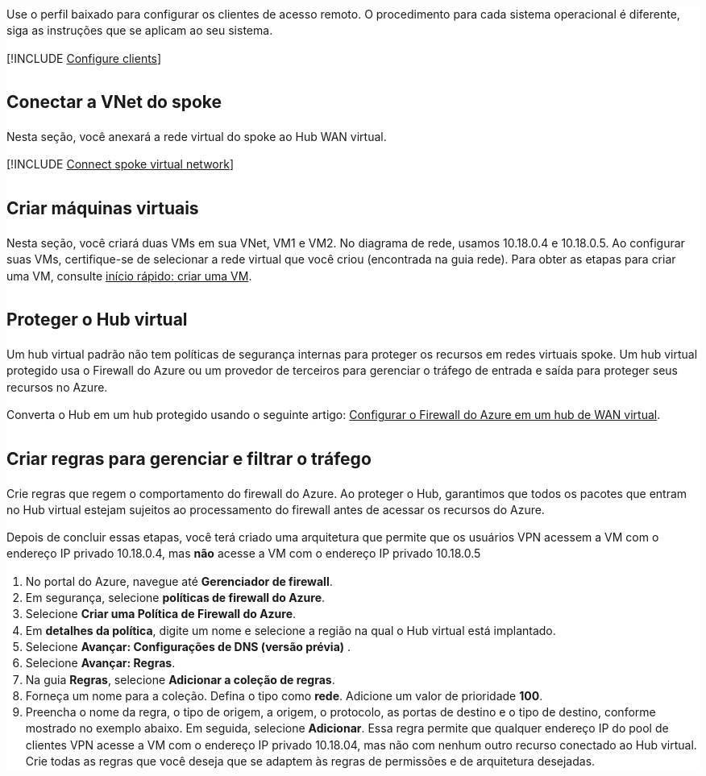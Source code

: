 Use o perfil baixado para configurar os clientes de acesso remoto. O procedimento para cada sistema operacional é diferente, siga as instruções que se aplicam ao seu sistema.

[!INCLUDE [Configure clients](../../includes/virtual-wan-p2s-configure-clients-include.md)]

## <a name="connect-the-spoke-vnet"></a><a name="connect-spoke"></a>Conectar a VNet do spoke

Nesta seção, você anexará a rede virtual do spoke ao Hub WAN virtual.

[!INCLUDE [Connect spoke virtual network](../../includes/virtual-wan-connect-vnet-hub-include.md)]

## <a name="create-virtual-machines"></a><a name="create-vm"></a>Criar máquinas virtuais

Nesta seção, você criará duas VMs em sua VNet, VM1 e VM2. No diagrama de rede, usamos 10.18.0.4 e 10.18.0.5. Ao configurar suas VMs, certifique-se de selecionar a rede virtual que você criou (encontrada na guia rede). Para obter as etapas para criar uma VM, consulte [início rápido: criar uma VM](../virtual-machines/windows/quick-create-portal.md).

## <a name="secure-the-virtual-hub"></a><a name="secure"></a>Proteger o Hub virtual

Um hub virtual padrão não tem políticas de segurança internas para proteger os recursos em redes virtuais spoke. Um hub virtual protegido usa o Firewall do Azure ou um provedor de terceiros para gerenciar o tráfego de entrada e saída para proteger seus recursos no Azure.

Converta o Hub em um hub protegido usando o seguinte artigo: [Configurar o Firewall do Azure em um hub de WAN virtual](howto-firewall.md).

## <a name="create-rules-to-manage-and-filter-traffic"></a><a name= "create-rules"></a> Criar regras para gerenciar e filtrar o tráfego

Crie regras que regem o comportamento do firewall do Azure. Ao proteger o Hub, garantimos que todos os pacotes que entram no Hub virtual estejam sujeitos ao processamento do firewall antes de acessar os recursos do Azure.

Depois de concluir essas etapas, você terá criado uma arquitetura que permite que os usuários VPN acessem a VM com o endereço IP privado 10.18.0.4, mas **não** acesse a VM com o endereço IP privado 10.18.0.5

1. No portal do Azure, navegue até **Gerenciador de firewall**.
1. Em segurança, selecione **políticas de firewall do Azure**.
1. Selecione **Criar uma Política de Firewall do Azure**.
1. Em **detalhes da política**, digite um nome e selecione a região na qual o Hub virtual está implantado.
1. Selecione **Avançar: Configurações de DNS (versão prévia)** .
1. Selecione **Avançar: Regras**.
1. Na guia **Regras**, selecione **Adicionar a coleção de regras**.
1. Forneça um nome para a coleção. Defina o tipo como **rede**. Adicione um valor de prioridade **100**.
1. Preencha o nome da regra, o tipo de origem, a origem, o protocolo, as portas de destino e o tipo de destino, conforme mostrado no exemplo abaixo. Em seguida, selecione **Adicionar**. Essa regra permite que qualquer endereço IP do pool de clientes VPN acesse a VM com o endereço IP privado 10.18.04, mas não com nenhum outro recurso conectado ao Hub virtual. Crie todas as regras que você deseja que se adaptem às regras de permissões e de arquitetura desejadas.
